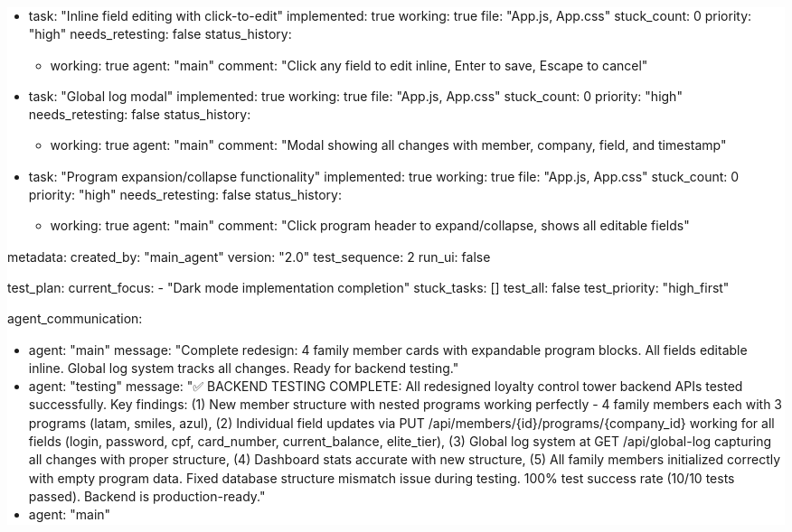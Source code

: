  - task: "Inline field editing with click-to-edit"
    implemented: true
    working: true
    file: "App.js, App.css"
    stuck_count: 0
    priority: "high"
    needs_retesting: false
    status_history:
      - working: true
        agent: "main"
        comment: "Click any field to edit inline, Enter to save, Escape to cancel"
  
  - task: "Global log modal"
    implemented: true
    working: true
    file: "App.js, App.css"
    stuck_count: 0
    priority: "high"
    needs_retesting: false
    status_history:
      - working: true
        agent: "main"
        comment: "Modal showing all changes with member, company, field, and timestamp"
  
  - task: "Program expansion/collapse functionality"
    implemented: true
    working: true
    file: "App.js, App.css"
    stuck_count: 0
    priority: "high"
    needs_retesting: false
    status_history:
      - working: true
        agent: "main"
        comment: "Click program header to expand/collapse, shows all editable fields"

metadata:
  created_by: "main_agent"
  version: "2.0"
  test_sequence: 2
  run_ui: false

test_plan:
  current_focus:
    - "Dark mode implementation completion"
  stuck_tasks: []
  test_all: false
  test_priority: "high_first"

agent_communication:
  - agent: "main"
    message: "Complete redesign: 4 family member cards with expandable program blocks. All fields editable inline. Global log system tracks all changes. Ready for backend testing."
  - agent: "testing"
    message: "✅ BACKEND TESTING COMPLETE: All redesigned loyalty control tower backend APIs tested successfully. Key findings: (1) New member structure with nested programs working perfectly - 4 family members each with 3 programs (latam, smiles, azul), (2) Individual field updates via PUT /api/members/{id}/programs/{company_id} working for all fields (login, password, cpf, card_number, current_balance, elite_tier), (3) Global log system at GET /api/global-log capturing all changes with proper structure, (4) Dashboard stats accurate with new structure, (5) All family members initialized correctly with empty program data. Fixed database structure mismatch issue during testing. 100% test success rate (10/10 tests passed). Backend is production-ready."
  - agent: "main"